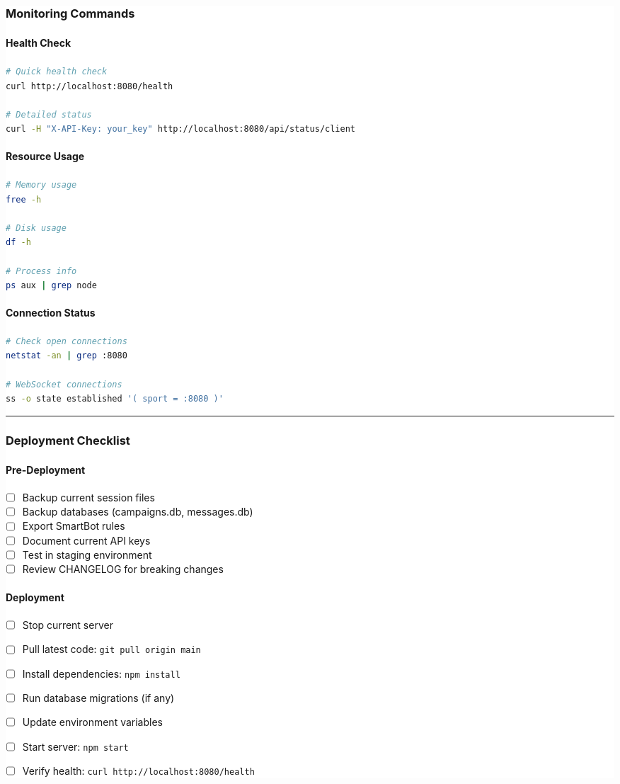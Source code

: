 
### Monitoring Commands

#### Health Check

```bash
# Quick health check
curl http://localhost:8080/health

# Detailed status
curl -H "X-API-Key: your_key" http://localhost:8080/api/status/client
```

#### Resource Usage

```bash
# Memory usage
free -h

# Disk usage
df -h

# Process info
ps aux | grep node
```

#### Connection Status

```bash
# Check open connections
netstat -an | grep :8080

# WebSocket connections
ss -o state established '( sport = :8080 )'
```

---

### Deployment Checklist

#### Pre-Deployment

- [ ] Backup current session files
- [ ] Backup databases (campaigns.db, messages.db)
- [ ] Export SmartBot rules
- [ ] Document current API keys
- [ ] Test in staging environment
- [ ] Review CHANGELOG for breaking changes

#### Deployment

- [ ] Stop current server
- [ ] Pull latest code: `git pull origin main`
- [ ] Install dependencies: `npm install`
- [ ] Run database migrations (if any)
- [ ] Update environment variables
- [ ] Start server: `npm start`
- [ ] Verify health: `curl http://localhost:8080/health`


[guide]: https://guide.wwebjs.dev/guide
[guide-source]: https://github.com/wwebjs/wwebjs.dev/tree/main
[documentation]: https://docs.wwebjs.dev/
[documentation-source]: https://github.com/pedroslopez/whatsapp-web.js/tree/main/docs
[gitHub]: https://github.com/tariqsaidofficial/WaQtor
[original-repo]: https://github.com/pedroslopez/whatsapp-web.js
[issues]: https://github.com/tariqsaidofficial/WaQtor/issues
[examples]: https://github.com/tariqsaidofficial/WaQtor/blob/main/example.js
[auth-strategies]: https://wwebjs.dev/guide/creating-your-bot/authentication.html
[google-chrome]: https://wwebjs.dev/guide/creating-your-bot/handling-attachments.html#caveat-for-sending-videos-and-gifs
[deprecated-video]: https://www.youtube.com/watch?v=hv1R1rLeVVE
[gitHub-sponsors]: https://github.com/sponsors/tariqsaidofficial
[buy-coffee]: https://buymeacoffee.com/tariqsaid
[contributing]: https://github.com/tariqsaidofficial/WaQtor/blob/main/CODE_OF_CONDUCT.md
[whatsapp]: https://whatsapp.com